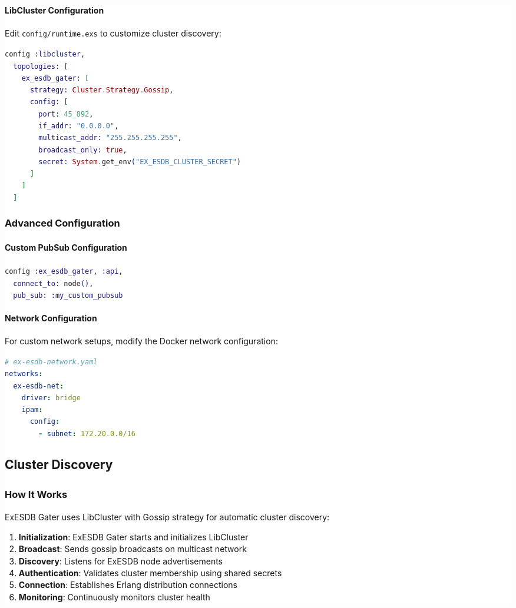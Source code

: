 #### LibCluster Configuration

Edit `config/runtime.exs` to customize cluster discovery:

```elixir
config :libcluster,
  topologies: [
    ex_esdb_gater: [
      strategy: Cluster.Strategy.Gossip,
      config: [
        port: 45_892,
        if_addr: "0.0.0.0",
        multicast_addr: "255.255.255.255",
        broadcast_only: true,
        secret: System.get_env("EX_ESDB_CLUSTER_SECRET")
      ]
    ]
  ]
```

### Advanced Configuration

#### Custom PubSub Configuration

```elixir
config :ex_esdb_gater, :api,
  connect_to: node(),
  pub_sub: :my_custom_pubsub
```

#### Network Configuration

For custom network setups, modify the Docker network configuration:

```yaml
# ex-esdb-network.yaml
networks:
  ex-esdb-net:
    driver: bridge
    ipam:
      config:
        - subnet: 172.20.0.0/16
```

## Cluster Discovery

### How It Works

ExESDB Gater uses LibCluster with Gossip strategy for automatic cluster discovery:

1. **Initialization**: ExESDB Gater starts and initializes LibCluster
2. **Broadcast**: Sends gossip broadcasts on multicast network
3. **Discovery**: Listens for ExESDB node advertisements
4. **Authentication**: Validates cluster membership using shared secrets
5. **Connection**: Establishes Erlang distribution connections
6. **Monitoring**: Continuously monitors cluster health
